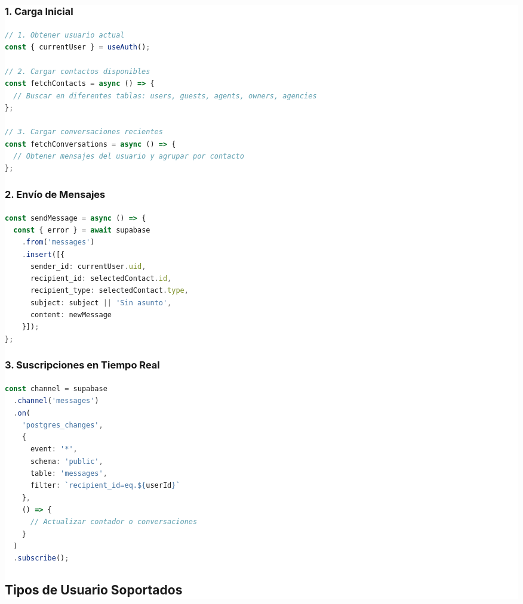 ### 1. **Carga Inicial**
```typescript
// 1. Obtener usuario actual
const { currentUser } = useAuth();

// 2. Cargar contactos disponibles
const fetchContacts = async () => {
  // Buscar en diferentes tablas: users, guests, agents, owners, agencies
};

// 3. Cargar conversaciones recientes
const fetchConversations = async () => {
  // Obtener mensajes del usuario y agrupar por contacto
};
```

### 2. **Envío de Mensajes**
```typescript
const sendMessage = async () => {
  const { error } = await supabase
    .from('messages')
    .insert([{
      sender_id: currentUser.uid,
      recipient_id: selectedContact.id,
      recipient_type: selectedContact.type,
      subject: subject || 'Sin asunto',
      content: newMessage
    }]);
};
```

### 3. **Suscripciones en Tiempo Real**
```typescript
const channel = supabase
  .channel('messages')
  .on(
    'postgres_changes',
    {
      event: '*',
      schema: 'public',
      table: 'messages',
      filter: `recipient_id=eq.${userId}`
    },
    () => {
      // Actualizar contador o conversaciones
    }
  )
  .subscribe();
```

## Tipos de Usuario Soportados
